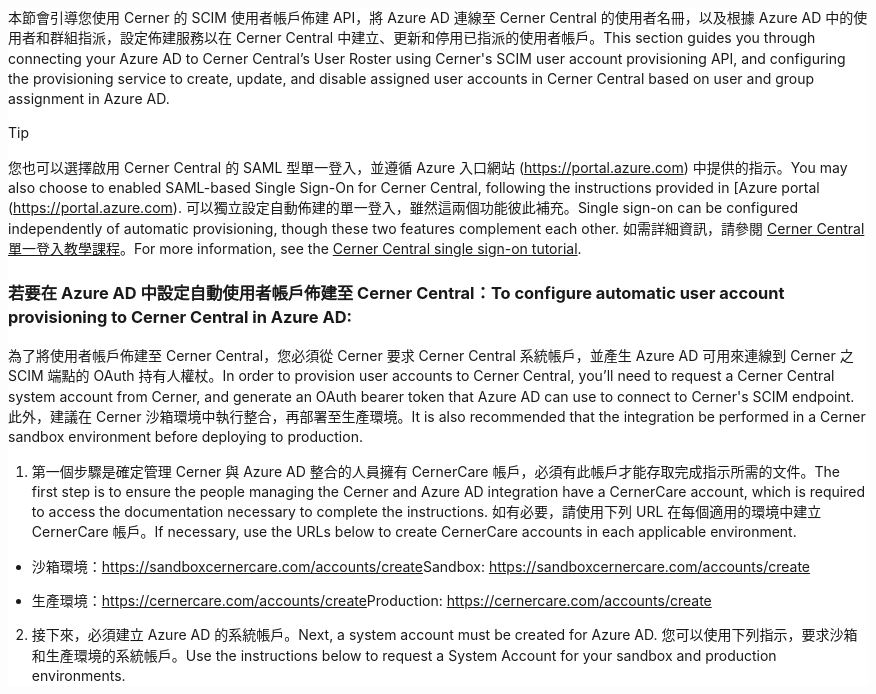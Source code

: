 <span data-ttu-id="23dad-124">本節會引導您使用 Cerner 的 SCIM 使用者帳戶佈建 API，將 Azure AD 連線至 Cerner Central 的使用者名冊，以及根據 Azure AD 中的使用者和群組指派，設定佈建服務以在 Cerner Central 中建立、更新和停用已指派的使用者帳戶。</span><span class="sxs-lookup"><span data-stu-id="23dad-124">This section guides you through connecting your Azure AD to Cerner Central’s User Roster using Cerner's SCIM user account provisioning API, and configuring the provisioning service to create, update, and disable assigned user accounts in Cerner Central based on user and group assignment in Azure AD.</span></span>

> [!TIP]
> <span data-ttu-id="23dad-125">您也可以選擇啟用 Cerner Central 的 SAML 型單一登入，並遵循 Azure 入口網站 (https://portal.azure.com) 中提供的指示。</span><span class="sxs-lookup"><span data-stu-id="23dad-125">You may also choose to enabled SAML-based Single Sign-On for Cerner Central, following the instructions provided in [Azure portal (https://portal.azure.com).</span></span> <span data-ttu-id="23dad-126">可以獨立設定自動佈建的單一登入，雖然這兩個功能彼此補充。</span><span class="sxs-lookup"><span data-stu-id="23dad-126">Single sign-on can be configured independently of automatic provisioning, though these two features complement each other.</span></span> <span data-ttu-id="23dad-127">如需詳細資訊，請參閱 [Cerner Central 單一登入教學課程](active-directory-saas-cernercentral-tutorial.md)。</span><span class="sxs-lookup"><span data-stu-id="23dad-127">For more information, see the [Cerner Central single sign-on tutorial](active-directory-saas-cernercentral-tutorial.md).</span></span>


### <a name="to-configure-automatic-user-account-provisioning-to-cerner-central-in-azure-ad"></a><span data-ttu-id="23dad-128">若要在 Azure AD 中設定自動使用者帳戶佈建至 Cerner Central：</span><span class="sxs-lookup"><span data-stu-id="23dad-128">To configure automatic user account provisioning to Cerner Central in Azure AD:</span></span>


<span data-ttu-id="23dad-129">為了將使用者帳戶佈建至 Cerner Central，您必須從 Cerner 要求 Cerner Central 系統帳戶，並產生 Azure AD 可用來連線到 Cerner 之 SCIM 端點的 OAuth 持有人權杖。</span><span class="sxs-lookup"><span data-stu-id="23dad-129">In order to provision user accounts to Cerner Central, you’ll need to request a Cerner Central system account from Cerner, and generate an OAuth bearer token that Azure AD can use to connect to Cerner's SCIM endpoint.</span></span> <span data-ttu-id="23dad-130">此外，建議在 Cerner 沙箱環境中執行整合，再部署至生產環境。</span><span class="sxs-lookup"><span data-stu-id="23dad-130">It is also recommended that the integration be performed in a Cerner sandbox environment before deploying to production.</span></span>

1.  <span data-ttu-id="23dad-131">第一個步驟是確定管理 Cerner 與 Azure AD 整合的人員擁有 CernerCare 帳戶，必須有此帳戶才能存取完成指示所需的文件。</span><span class="sxs-lookup"><span data-stu-id="23dad-131">The first step is to ensure the people managing the Cerner and Azure AD integration have a CernerCare account, which is required to access the documentation necessary to complete the instructions.</span></span> <span data-ttu-id="23dad-132">如有必要，請使用下列 URL 在每個適用的環境中建立 CernerCare 帳戶。</span><span class="sxs-lookup"><span data-stu-id="23dad-132">If necessary, use the URLs below to create CernerCare accounts in each applicable environment.</span></span>

   * <span data-ttu-id="23dad-133">沙箱環境：https://sandboxcernercare.com/accounts/create</span><span class="sxs-lookup"><span data-stu-id="23dad-133">Sandbox:  https://sandboxcernercare.com/accounts/create</span></span>

   * <span data-ttu-id="23dad-134">生產環境：https://cernercare.com/accounts/create</span><span class="sxs-lookup"><span data-stu-id="23dad-134">Production:  https://cernercare.com/accounts/create</span></span>  

2.  <span data-ttu-id="23dad-135">接下來，必須建立 Azure AD 的系統帳戶。</span><span class="sxs-lookup"><span data-stu-id="23dad-135">Next, a system account must be created for Azure AD.</span></span> <span data-ttu-id="23dad-136">您可以使用下列指示，要求沙箱和生產環境的系統帳戶。</span><span class="sxs-lookup"><span data-stu-id="23dad-136">Use the instructions below to request a System Account for your sandbox and production environments.</span></span>
